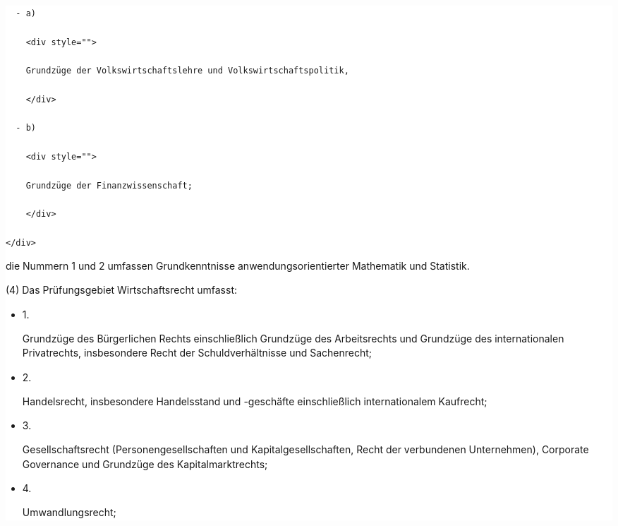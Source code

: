       - a)
        
        <div style="">
        
        Grundzüge der Volkswirtschaftslehre und Volkswirtschaftspolitik,
        
        </div>
    
      - b)
        
        <div style="">
        
        Grundzüge der Finanzwissenschaft;
        
        </div>
    
    </div>

die Nummern 1 und 2 umfassen Grundkenntnisse anwendungsorientierter
Mathematik und Statistik.

</div>

<div class="jurAbsatz">

(4) Das Prüfungsgebiet Wirtschaftsrecht umfasst:

  - 1\.
    
    <div style="">
    
    Grundzüge des Bürgerlichen Rechts einschließlich Grundzüge des
    Arbeitsrechts und Grundzüge des internationalen Privatrechts,
    insbesondere Recht der Schuldverhältnisse und Sachenrecht;
    
    </div>

  - 2\.
    
    <div style="">
    
    Handelsrecht, insbesondere Handelsstand und -geschäfte
    einschließlich internationalem Kaufrecht;
    
    </div>

  - 3\.
    
    <div style="">
    
    Gesellschaftsrecht (Personengesellschaften und
    Kapitalgesellschaften, Recht der verbundenen Unternehmen), Corporate
    Governance und Grundzüge des Kapitalmarktrechts;
    
    </div>

  - 4\.
    
    <div style="">
    
    Umwandlungsrecht;
    
    </div>
